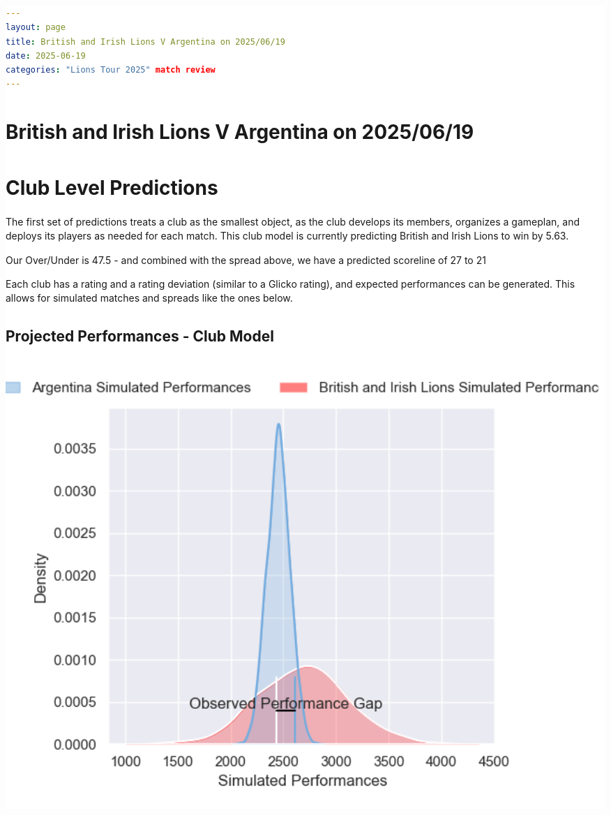```yaml
---  
layout: page  
title: British and Irish Lions V Argentina on 2025/06/19  
date: 2025-06-19  
categories: "Lions Tour 2025" match review  
---
```

# British and Irish Lions V Argentina on 2025/06/19

# Club Level Predictions


The first set of predictions treats a club as the smallest object, as the club develops its members, organizes a gameplan, and deploys its players as needed for each match. This club model is currently predicting British and Irish Lions to win by 5.63.

Our Over/Under is 47.5 - and combined with the spread above, we have a predicted scoreline of 27 to 21

Each club has a rating and a rating deviation (similar to a Glicko rating), and expected performances can be generated. This allows for simulated matches and spreads like the ones below.
## Projected Performances - Club Model


<p float="left">
<img src="../comp_files/plots/2025-06-19-BritishandIrishLions_V_Argentina_performances.png" width="99%" />
</p>
